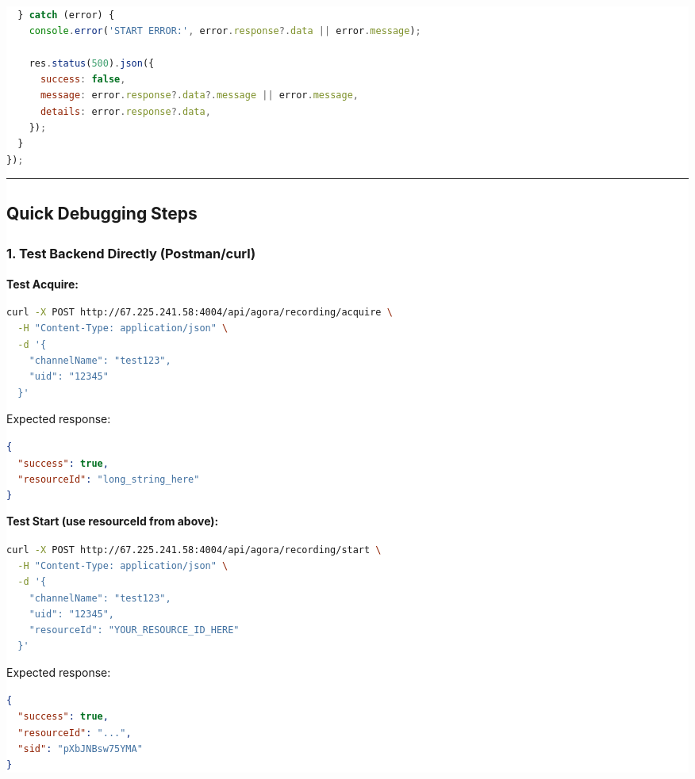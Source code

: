 ```javascript
  } catch (error) {
    console.error('START ERROR:', error.response?.data || error.message);
    
    res.status(500).json({
      success: false,
      message: error.response?.data?.message || error.message,
      details: error.response?.data,
    });
  }
});
```

---

## Quick Debugging Steps

### 1. Test Backend Directly (Postman/curl)

**Test Acquire:**
```bash
curl -X POST http://67.225.241.58:4004/api/agora/recording/acquire \
  -H "Content-Type: application/json" \
  -d '{
    "channelName": "test123",
    "uid": "12345"
  }'
```

Expected response:
```json
{
  "success": true,
  "resourceId": "long_string_here"
}
```

**Test Start (use resourceId from above):**
```bash
curl -X POST http://67.225.241.58:4004/api/agora/recording/start \
  -H "Content-Type: application/json" \
  -d '{
    "channelName": "test123",
    "uid": "12345",
    "resourceId": "YOUR_RESOURCE_ID_HERE"
  }'
```

Expected response:
```json
{
  "success": true,
  "resourceId": "...",
  "sid": "pXbJNBsw75YMA"
}
```
